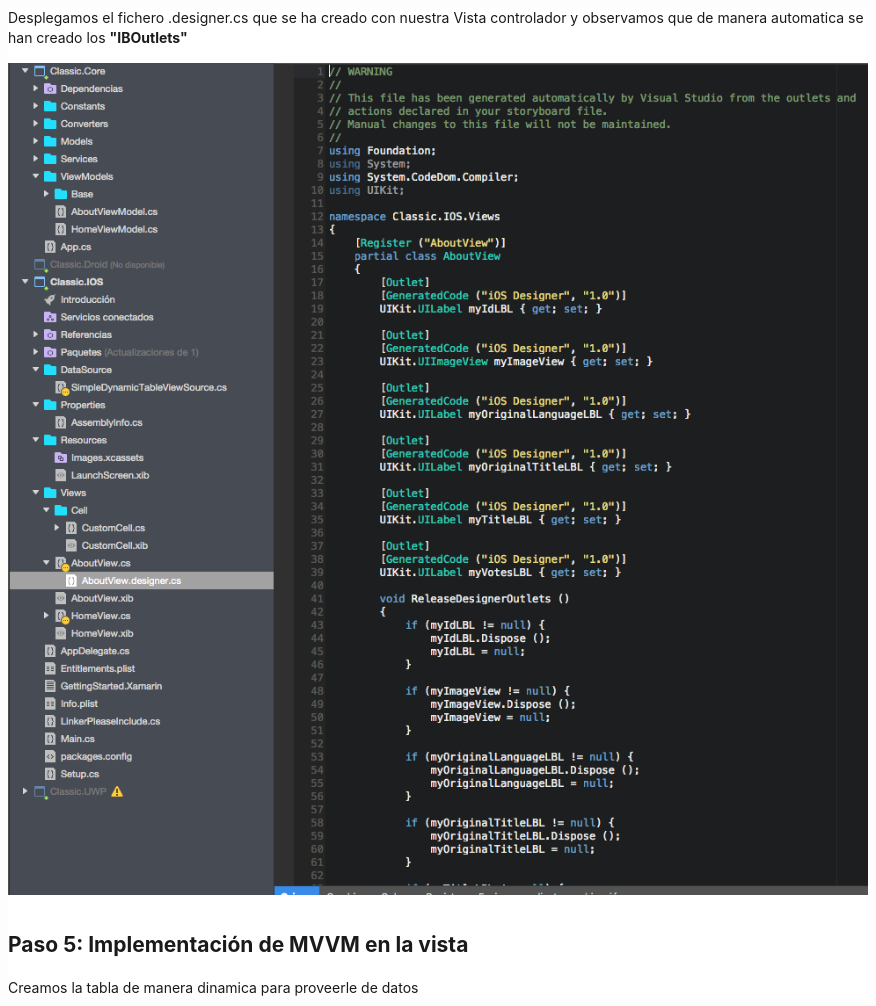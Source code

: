 <p>Desplegamos el fichero .designer.cs que se ha creado con nuestra Vista controlador y observamos que de manera automatica se han creado los <b>"IBOutlets"</b></p>
<img src="/Img/ImgInstanciaCinco.png"/> 

<h2>Paso 5: Implementación de MVVM en la vista</h2>

<p>Creamos la tabla de manera dinamica para proveerle de datos</p>
